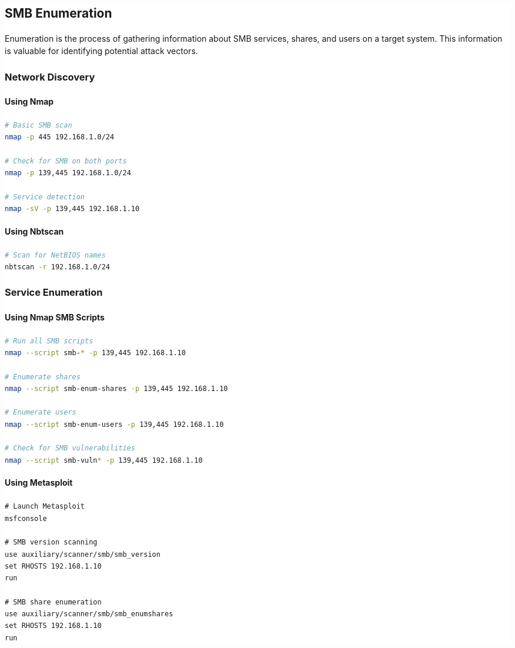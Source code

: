 ## SMB Enumeration

Enumeration is the process of gathering information about SMB services, shares, and users on a target system. This information is valuable for identifying potential attack vectors.

### Network Discovery

#### Using Nmap

```bash
# Basic SMB scan
nmap -p 445 192.168.1.0/24

# Check for SMB on both ports
nmap -p 139,445 192.168.1.0/24

# Service detection
nmap -sV -p 139,445 192.168.1.10
```

#### Using Nbtscan

```bash
# Scan for NetBIOS names
nbtscan -r 192.168.1.0/24
```

### Service Enumeration

#### Using Nmap SMB Scripts

```bash
# Run all SMB scripts
nmap --script smb-* -p 139,445 192.168.1.10

# Enumerate shares
nmap --script smb-enum-shares -p 139,445 192.168.1.10

# Enumerate users
nmap --script smb-enum-users -p 139,445 192.168.1.10

# Check for SMB vulnerabilities
nmap --script smb-vuln* -p 139,445 192.168.1.10
```

#### Using Metasploit

```
# Launch Metasploit
msfconsole

# SMB version scanning
use auxiliary/scanner/smb/smb_version
set RHOSTS 192.168.1.10
run

# SMB share enumeration
use auxiliary/scanner/smb/smb_enumshares
set RHOSTS 192.168.1.10
run
```
